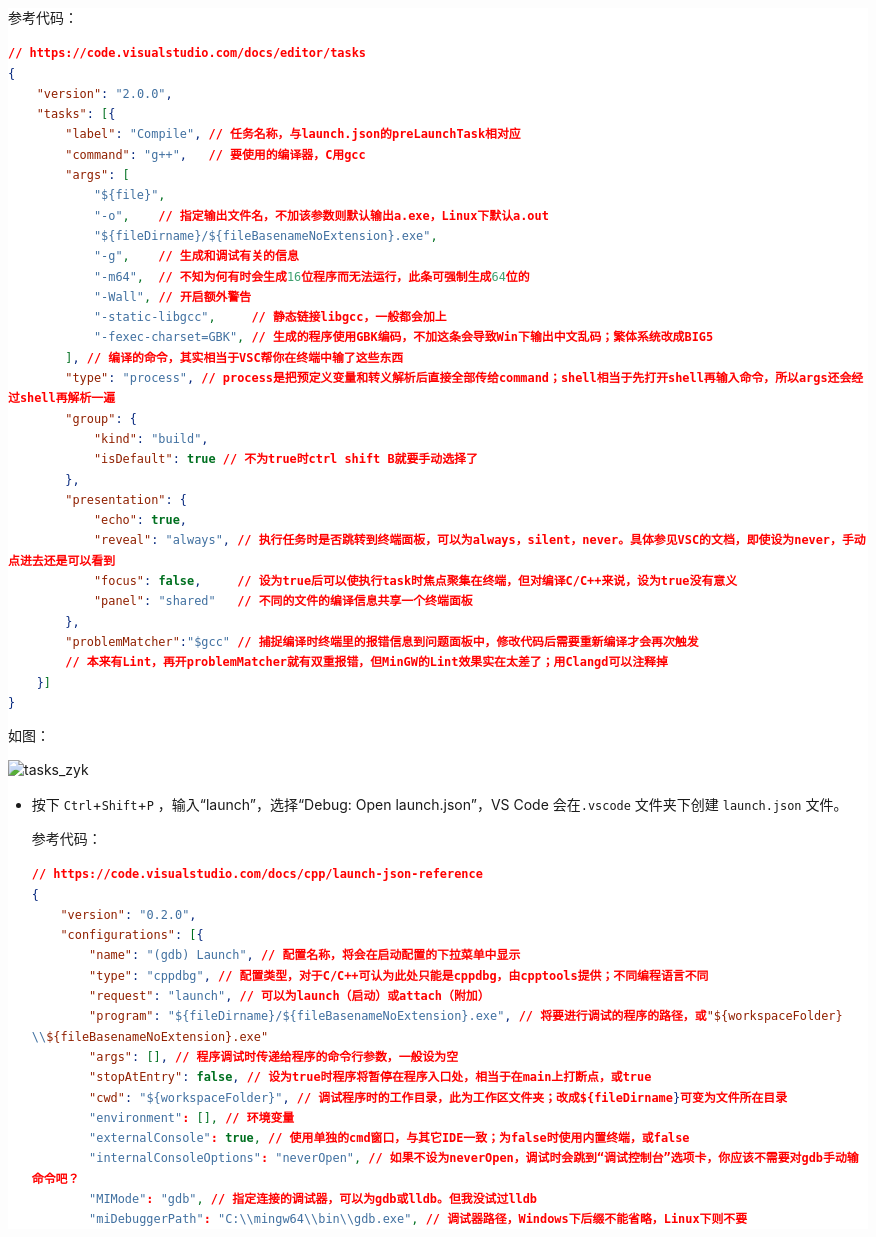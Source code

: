   参考代码：

  ```json
  // https://code.visualstudio.com/docs/editor/tasks
  {
      "version": "2.0.0",
      "tasks": [{
          "label": "Compile", // 任务名称，与launch.json的preLaunchTask相对应
          "command": "g++",   // 要使用的编译器，C用gcc
          "args": [
              "${file}",
              "-o",    // 指定输出文件名，不加该参数则默认输出a.exe，Linux下默认a.out
              "${fileDirname}/${fileBasenameNoExtension}.exe",
              "-g",    // 生成和调试有关的信息
              "-m64",  // 不知为何有时会生成16位程序而无法运行，此条可强制生成64位的
              "-Wall", // 开启额外警告
              "-static-libgcc",     // 静态链接libgcc，一般都会加上
              "-fexec-charset=GBK", // 生成的程序使用GBK编码，不加这条会导致Win下输出中文乱码；繁体系统改成BIG5
          ], // 编译的命令，其实相当于VSC帮你在终端中输了这些东西
          "type": "process", // process是把预定义变量和转义解析后直接全部传给command；shell相当于先打开shell再输入命令，所以args还会经过shell再解析一遍
          "group": {
              "kind": "build",
              "isDefault": true // 不为true时ctrl shift B就要手动选择了
          },
          "presentation": {
              "echo": true,
              "reveal": "always", // 执行任务时是否跳转到终端面板，可以为always，silent，never。具体参见VSC的文档，即使设为never，手动点进去还是可以看到
              "focus": false,     // 设为true后可以使执行task时焦点聚集在终端，但对编译C/C++来说，设为true没有意义
              "panel": "shared"   // 不同的文件的编译信息共享一个终端面板
          },
          "problemMatcher":"$gcc" // 捕捉编译时终端里的报错信息到问题面板中，修改代码后需要重新编译才会再次触发
          // 本来有Lint，再开problemMatcher就有双重报错，但MinGW的Lint效果实在太差了；用Clangd可以注释掉
      }]
  }
  ```

  如图：

  ![tasks_zyk](https://i0.hdslb.com/bfs/album/cba32e9fa3ea13a9dee468ccd322926e11544aad.png)

- 按下 `Ctrl`+`Shift`+`P` ，输入“launch”，选择“Debug: Open launch.json”，VS Code 会在`.vscode` 文件夹下创建 `launch.json` 文件。

  参考代码：

  ```json
  // https://code.visualstudio.com/docs/cpp/launch-json-reference
  {
      "version": "0.2.0",
      "configurations": [{
          "name": "(gdb) Launch", // 配置名称，将会在启动配置的下拉菜单中显示
          "type": "cppdbg", // 配置类型，对于C/C++可认为此处只能是cppdbg，由cpptools提供；不同编程语言不同
          "request": "launch", // 可以为launch（启动）或attach（附加）
          "program": "${fileDirname}/${fileBasenameNoExtension}.exe", // 将要进行调试的程序的路径，或"${workspaceFolder}\\${fileBasenameNoExtension}.exe"
          "args": [], // 程序调试时传递给程序的命令行参数，一般设为空
          "stopAtEntry": false, // 设为true时程序将暂停在程序入口处，相当于在main上打断点，或true
          "cwd": "${workspaceFolder}", // 调试程序时的工作目录，此为工作区文件夹；改成${fileDirname}可变为文件所在目录
          "environment": [], // 环境变量
          "externalConsole": true, // 使用单独的cmd窗口，与其它IDE一致；为false时使用内置终端，或false
          "internalConsoleOptions": "neverOpen", // 如果不设为neverOpen，调试时会跳到“调试控制台”选项卡，你应该不需要对gdb手动输命令吧？
          "MIMode": "gdb", // 指定连接的调试器，可以为gdb或lldb。但我没试过lldb
          "miDebuggerPath": "C:\\mingw64\\bin\\gdb.exe", // 调试器路径，Windows下后缀不能省略，Linux下则不要
  ```